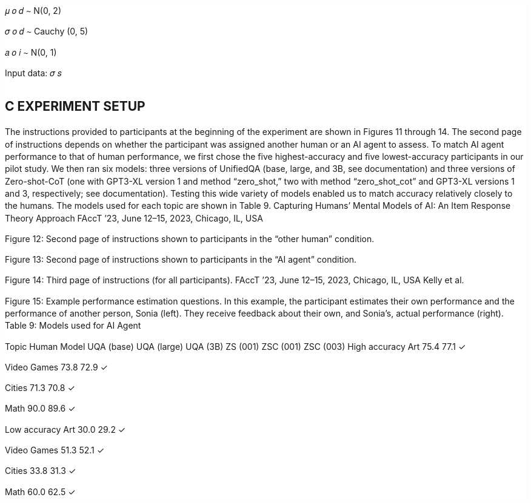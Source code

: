 𝜇 𝑜 𝑑 ∼ N(0, 2)

𝜎 𝑜 𝑑 ∼ Cauchy (0, 5)

𝑎 𝑜 𝑖 ∼ N(0, 1)

Input data: 𝜎 𝑠 

## C EXPERIMENT SETUP 

The instructions provided to participants at the beginning of the experiment are shown in Figures 11 through 14. The second page of instructions depends on whether the participant was assigned another human or an AI agent to assess. To match AI agent performance to that of human performance, we first chose the five highest-accuracy and five lowest-accuracy participants in our pilot study. We then ran six models: three versions of UnifiedQA (base, large, and 3B, see documentation) and three versions of Zero-shot-CoT (one with GPT3-XL version 1 and method “zero_shot,” two with method “zero_shot_cot” and GPT3-XL versions 1 and 3, respectively; see documentation). Testing this wide variety of models enabled us to match accuracy relatively closely to the humans. The models used for each topic are shown in Table 9. Capturing Humans’ Mental Models of AI: An Item Response Theory Approach FAccT ’23, June 12–15, 2023, Chicago, IL, USA 

Figure 12: Second page of instructions shown to participants in the “other human” condition. 

Figure 13: Second page of instructions shown to participants in the “AI agent” condition. 

Figure 14: Third page of instructions (for all participants). FAccT ’23, June 12–15, 2023, Chicago, IL, USA Kelly et al. 

Figure 15: Example performance estimation questions. In this example, the participant estimates their own performance and the performance of another person, Sonia (left). They receive feedback about their own, and Sonia’s, actual performance (right). Table 9: Models used for AI Agent 

Topic Human Model UQA (base) UQA (large) UQA (3B) ZS (001) ZSC (001) ZSC (003) High accuracy Art 75.4 77.1 ✓

Video Games 73.8 72.9 ✓

Cities 71.3 70.8 ✓

Math 90.0 89.6 ✓

Low accuracy Art 30.0 29.2 ✓

Video Games 51.3 52.1 ✓

Cities 33.8 31.3 ✓

Math 60.0 62.5 ✓
